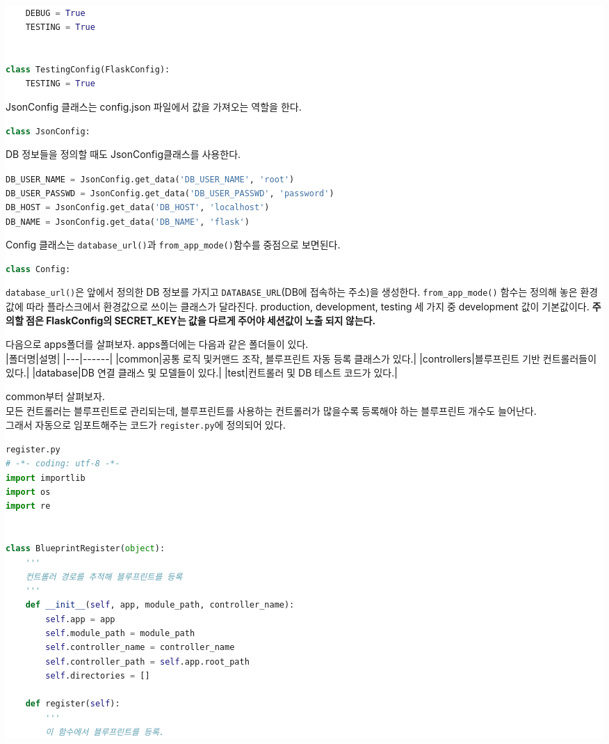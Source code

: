 ```python
    DEBUG = True
    TESTING = True


class TestingConfig(FlaskConfig):
    TESTING = True

```
JsonConfig 클래스는 config.json 파일에서 값을 가져오는 역할을 한다.  
```python
class JsonConfig:
```
DB 정보들을 정의할 때도 JsonConfig클래스를 사용한다. 

```python
DB_USER_NAME = JsonConfig.get_data('DB_USER_NAME', 'root')
DB_USER_PASSWD = JsonConfig.get_data('DB_USER_PASSWD', 'password')
DB_HOST = JsonConfig.get_data('DB_HOST', 'localhost')
DB_NAME = JsonConfig.get_data('DB_NAME', 'flask')
```
Config 클래스는 `database_url()`과 `from_app_mode()`함수를 중점으로 보면된다.  
```python
class Config:
```
`database_url()`은 앞에서 정의한 DB 정보를 가지고 `DATABASE_URL`(DB에 접속하는 주소)을 생성한다.
`from_app_mode()` 함수는 정의해 놓은 환경값에 따라 플라스크에서 환경값으로 쓰이는 클래스가 달라진다.
production, development, testing 세 가지 중 development 값이 기본값이다.
**주의할 점은 FlaskConfig의 SECRET_KEY는 값을 다르게 주어야 세션값이 노출 되지 않는다.**  


다음으로 apps폴더를 살펴보자. apps폴더에는 다음과 같은 폴더들이 있다.  
|폴더명|설명|
|---|------|
|common|공통 로직 및커맨드 조작, 블루프린트 자동 등록 클래스가 있다.|
|controllers|블루프린트 기반 컨트롤러들이 있다.|
|database|DB 연결 클래스 및 모델들이 있다.|
|test|컨트롤러 및 DB 테스트 코드가 있다.|

common부터 살펴보자.  
모든 컨트롤러는 블루프린트로 관리되는데, 블루프린트를 사용하는 컨트롤러가 많을수록 등록해야 하는 블루프린트 개수도 늘어난다.  
그래서 자동으로 임포트해주는 코드가 `register.py`에 정의되어 있다.
```python
register.py
# -*- coding: utf-8 -*-
import importlib
import os
import re


class BlueprintRegister(object):
    '''
    컨트롤러 경로를 추적해 블루프린트를 등록
    '''
    def __init__(self, app, module_path, controller_name):
        self.app = app
        self.module_path = module_path
        self.controller_name = controller_name
        self.controller_path = self.app.root_path
        self.directories = []

    def register(self):
        '''
        이 함수에서 블루프린트를 등록.
```